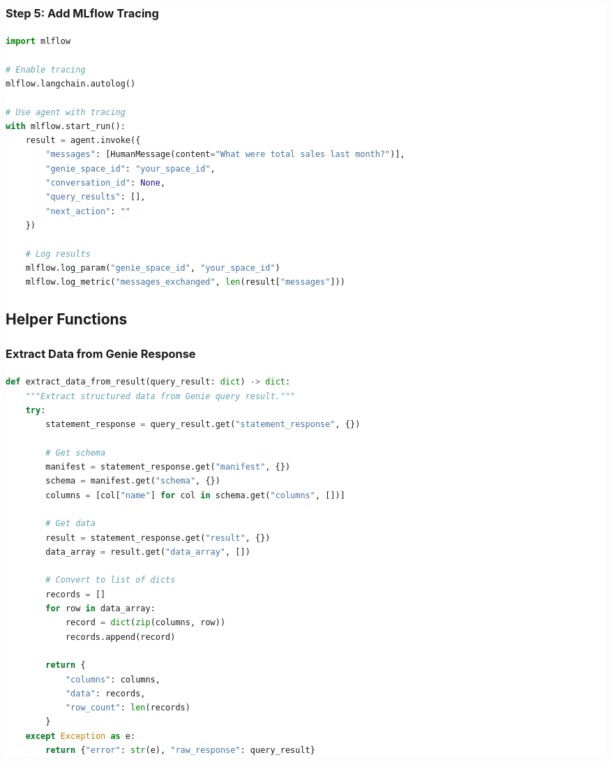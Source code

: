 ### Step 5: Add MLflow Tracing

```python
import mlflow

# Enable tracing
mlflow.langchain.autolog()

# Use agent with tracing
with mlflow.start_run():
    result = agent.invoke({
        "messages": [HumanMessage(content="What were total sales last month?")],
        "genie_space_id": "your_space_id",
        "conversation_id": None,
        "query_results": [],
        "next_action": ""
    })

    # Log results
    mlflow.log_param("genie_space_id", "your_space_id")
    mlflow.log_metric("messages_exchanged", len(result["messages"]))
```

## Helper Functions

### Extract Data from Genie Response

```python
def extract_data_from_result(query_result: dict) -> dict:
    """Extract structured data from Genie query result."""
    try:
        statement_response = query_result.get("statement_response", {})

        # Get schema
        manifest = statement_response.get("manifest", {})
        schema = manifest.get("schema", {})
        columns = [col["name"] for col in schema.get("columns", [])]

        # Get data
        result = statement_response.get("result", {})
        data_array = result.get("data_array", [])

        # Convert to list of dicts
        records = []
        for row in data_array:
            record = dict(zip(columns, row))
            records.append(record)

        return {
            "columns": columns,
            "data": records,
            "row_count": len(records)
        }
    except Exception as e:
        return {"error": str(e), "raw_response": query_result}
```
